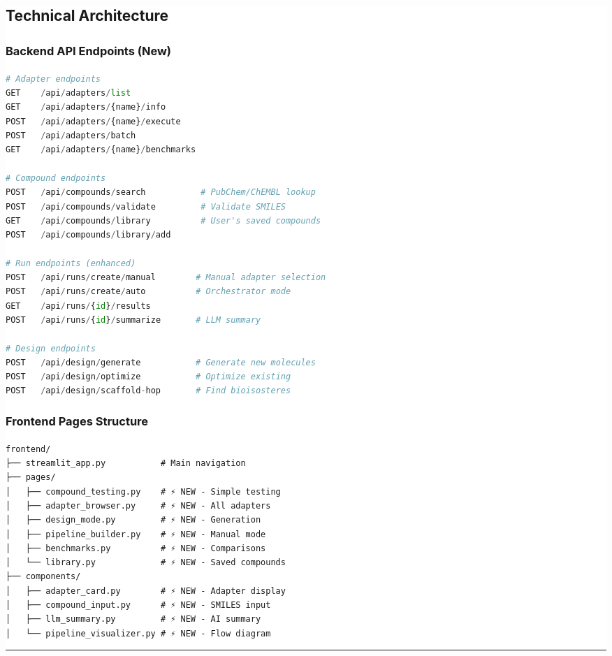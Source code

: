 
## Technical Architecture

### Backend API Endpoints (New)

```python
# Adapter endpoints
GET    /api/adapters/list
GET    /api/adapters/{name}/info
POST   /api/adapters/{name}/execute
POST   /api/adapters/batch
GET    /api/adapters/{name}/benchmarks

# Compound endpoints
POST   /api/compounds/search           # PubChem/ChEMBL lookup
POST   /api/compounds/validate         # Validate SMILES
GET    /api/compounds/library          # User's saved compounds
POST   /api/compounds/library/add

# Run endpoints (enhanced)
POST   /api/runs/create/manual        # Manual adapter selection
POST   /api/runs/create/auto          # Orchestrator mode
GET    /api/runs/{id}/results
POST   /api/runs/{id}/summarize       # LLM summary

# Design endpoints
POST   /api/design/generate           # Generate new molecules
POST   /api/design/optimize           # Optimize existing
POST   /api/design/scaffold-hop       # Find bioisosteres
```

### Frontend Pages Structure

```
frontend/
├── streamlit_app.py           # Main navigation
├── pages/
│   ├── compound_testing.py    # ⚡ NEW - Simple testing
│   ├── adapter_browser.py     # ⚡ NEW - All adapters
│   ├── design_mode.py         # ⚡ NEW - Generation
│   ├── pipeline_builder.py    # ⚡ NEW - Manual mode
│   ├── benchmarks.py          # ⚡ NEW - Comparisons
│   └── library.py             # ⚡ NEW - Saved compounds
├── components/
│   ├── adapter_card.py        # ⚡ NEW - Adapter display
│   ├── compound_input.py      # ⚡ NEW - SMILES input
│   ├── llm_summary.py         # ⚡ NEW - AI summary
│   └── pipeline_visualizer.py # ⚡ NEW - Flow diagram
```

---
